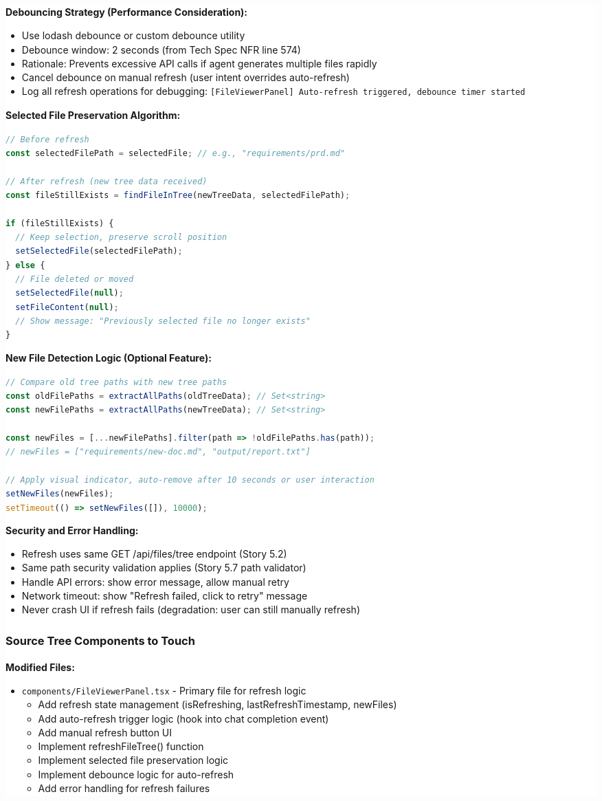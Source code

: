 **Debouncing Strategy (Performance Consideration):**
- Use lodash debounce or custom debounce utility
- Debounce window: 2 seconds (from Tech Spec NFR line 574)
- Rationale: Prevents excessive API calls if agent generates multiple files rapidly
- Cancel debounce on manual refresh (user intent overrides auto-refresh)
- Log all refresh operations for debugging: `[FileViewerPanel] Auto-refresh triggered, debounce timer started`

**Selected File Preservation Algorithm:**
```typescript
// Before refresh
const selectedFilePath = selectedFile; // e.g., "requirements/prd.md"

// After refresh (new tree data received)
const fileStillExists = findFileInTree(newTreeData, selectedFilePath);

if (fileStillExists) {
  // Keep selection, preserve scroll position
  setSelectedFile(selectedFilePath);
} else {
  // File deleted or moved
  setSelectedFile(null);
  setFileContent(null);
  // Show message: "Previously selected file no longer exists"
}
```

**New File Detection Logic (Optional Feature):**
```typescript
// Compare old tree paths with new tree paths
const oldFilePaths = extractAllPaths(oldTreeData); // Set<string>
const newFilePaths = extractAllPaths(newTreeData); // Set<string>

const newFiles = [...newFilePaths].filter(path => !oldFilePaths.has(path));
// newFiles = ["requirements/new-doc.md", "output/report.txt"]

// Apply visual indicator, auto-remove after 10 seconds or user interaction
setNewFiles(newFiles);
setTimeout(() => setNewFiles([]), 10000);
```

**Security and Error Handling:**
- Refresh uses same GET /api/files/tree endpoint (Story 5.2)
- Same path security validation applies (Story 5.7 path validator)
- Handle API errors: show error message, allow manual retry
- Network timeout: show "Refresh failed, click to retry" message
- Never crash UI if refresh fails (degradation: user can still manually refresh)

### Source Tree Components to Touch

**Modified Files:**
- `components/FileViewerPanel.tsx` - Primary file for refresh logic
  - Add refresh state management (isRefreshing, lastRefreshTimestamp, newFiles)
  - Add auto-refresh trigger logic (hook into chat completion event)
  - Add manual refresh button UI
  - Implement refreshFileTree() function
  - Implement selected file preservation logic
  - Implement debounce logic for auto-refresh
  - Add error handling for refresh failures
